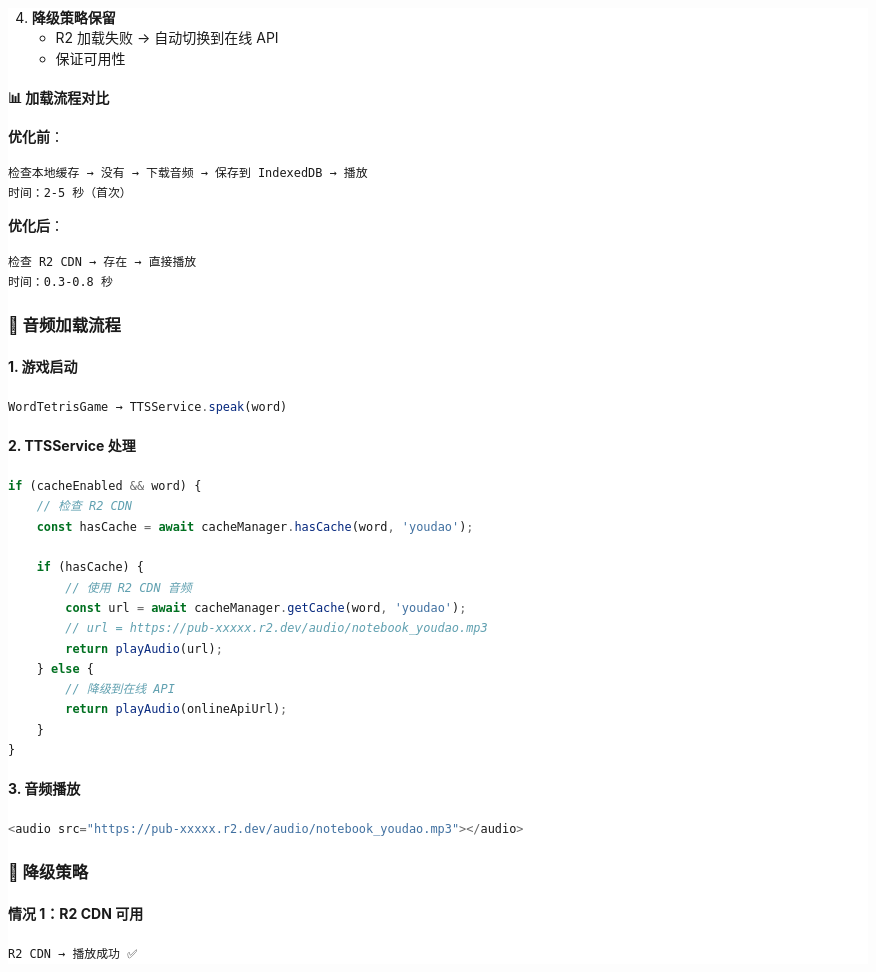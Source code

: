 4. **降级策略保留**
   - R2 加载失败 → 自动切换到在线 API
   - 保证可用性

#### 📊 加载流程对比

**优化前**：
```
检查本地缓存 → 没有 → 下载音频 → 保存到 IndexedDB → 播放
时间：2-5 秒（首次）
```

**优化后**：
```
检查 R2 CDN → 存在 → 直接播放
时间：0.3-0.8 秒
```

### 🔄 音频加载流程

#### 1. 游戏启动
```javascript
WordTetrisGame → TTSService.speak(word)
```

#### 2. TTSService 处理
```javascript
if (cacheEnabled && word) {
    // 检查 R2 CDN
    const hasCache = await cacheManager.hasCache(word, 'youdao');
    
    if (hasCache) {
        // 使用 R2 CDN 音频
        const url = await cacheManager.getCache(word, 'youdao');
        // url = https://pub-xxxxx.r2.dev/audio/notebook_youdao.mp3
        return playAudio(url);
    } else {
        // 降级到在线 API
        return playAudio(onlineApiUrl);
    }
}
```

#### 3. 音频播放
```javascript
<audio src="https://pub-xxxxx.r2.dev/audio/notebook_youdao.mp3"></audio>
```

### 🔧 降级策略

#### 情况 1：R2 CDN 可用
```
R2 CDN → 播放成功 ✅
```
